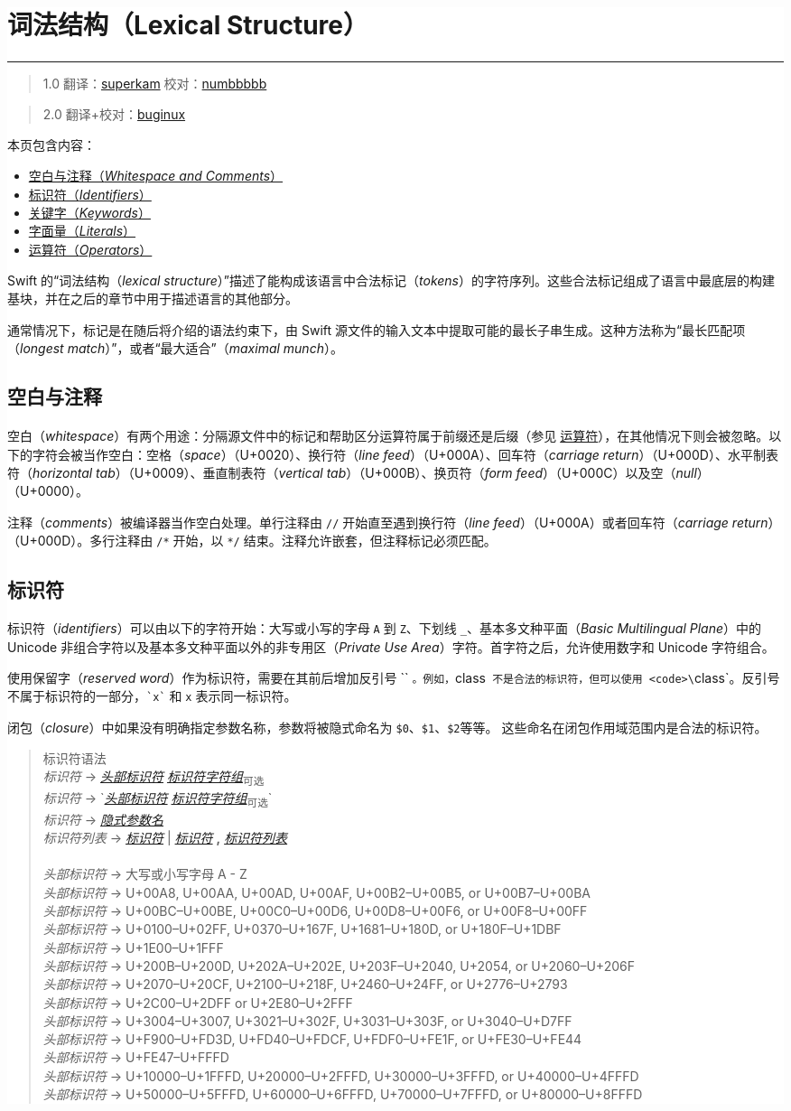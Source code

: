 # 词法结构（Lexical Structure）
-----------------

> 1.0
> 翻译：[superkam](https://github.com/superkam)
> 校对：[numbbbbb](https://github.com/numbbbbb)

> 2.0
> 翻译+校对：[buginux](https://github.com/buginux)


本页包含内容：

- [空白与注释（*Whitespace and Comments*）](#whitespace_and_comments)
- [标识符（*Identifiers*）](#identifiers)
- [关键字（*Keywords*）](#keywords)
- [字面量（*Literals*）](#literals)
- [运算符（*Operators*）](#operators)

Swift 的“词法结构（*lexical structure*）”描述了能构成该语言中合法标记（*tokens*）的字符序列。这些合法标记组成了语言中最底层的构建基块，并在之后的章节中用于描述语言的其他部分。

通常情况下，标记是在随后将介绍的语法约束下，由 Swift 源文件的输入文本中提取可能的最长子串生成。这种方法称为“最长匹配项（*longest match*）”，或者“最大适合”（*maximal munch*）。

<a id="whitespace_and_comments"></a>
## 空白与注释

空白（*whitespace*）有两个用途：分隔源文件中的标记和帮助区分运算符属于前缀还是后缀（参见 [运算符](#operators)），在其他情况下则会被忽略。以下的字符会被当作空白：空格（*space*）（U+0020）、换行符（*line feed*）（U+000A）、回车符（*carriage return*）（U+000D）、水平制表符（*horizontal tab*）（U+0009）、垂直制表符（*vertical tab*）（U+000B）、换页符（*form feed*）（U+000C）以及空（*null*）（U+0000）。

注释（*comments*）被编译器当作空白处理。单行注释由 `//` 开始直至遇到换行符（*line feed*）（U+000A）或者回车符（*carriage return*）（U+000D）。多行注释由 `/*` 开始，以 `*/` 结束。注释允许嵌套，但注释标记必须匹配。

<a id="identifiers"></a>
## 标识符

标识符（*identifiers*）可以由以下的字符开始：大写或小写的字母 `A` 到 `Z`、下划线 `_`、基本多文种平面（*Basic Multilingual Plane*）中的 Unicode 非组合字符以及基本多文种平面以外的非专用区（*Private Use Area*）字符。首字符之后，允许使用数字和 Unicode 字符组合。

使用保留字（*reserved word*）作为标识符，需要在其前后增加反引号 `` `。例如，`class` 不是合法的标识符，但可以使用 <code>\`class\`</code>。反引号不属于标识符的一部分，<code>\`x\`</code> 和 `x` 表示同一标识符。

闭包（*closure*）中如果没有明确指定参数名称，参数将被隐式命名为 `$0`、`$1`、`$2`等等。 这些命名在闭包作用域范围内是合法的标识符。

> 标识符语法  
<a id="identifier"></a>
> *标识符* → [*头部标识符*](#identifier_head) [*标识符字符组*](#identifier_characters)<sub>可选</sub>  
> *标识符* → \`[*头部标识符*](#identifier_head) [*标识符字符组*](#identifier_characters)<sub>可选</sub>\`  
> *标识符* → [*隐式参数名*](#implicit_parameter_name)  
> *标识符列表* → [*标识符*](#identifier) | [*标识符*](#identifier) **,** [*标识符列表*](#identifier_list)    
<a id="identifier_head"></a>        
> *头部标识符* → 大写或小写字母 A - Z  
> *头部标识符* → U+00A8, U+00AA, U+00AD, U+00AF, U+00B2–U+00B5, or U+00B7–U+00BA  
> *头部标识符* → U+00BC–U+00BE, U+00C0–U+00D6, U+00D8–U+00F6, or U+00F8–U+00FF  
> *头部标识符* → U+0100–U+02FF, U+0370–U+167F, U+1681–U+180D, or U+180F–U+1DBF  
> *头部标识符* → U+1E00–U+1FFF  
> *头部标识符* → U+200B–U+200D, U+202A–U+202E, U+203F–U+2040, U+2054, or U+2060–U+206F  
> *头部标识符* → U+2070–U+20CF, U+2100–U+218F, U+2460–U+24FF, or U+2776–U+2793  
> *头部标识符* → U+2C00–U+2DFF or U+2E80–U+2FFF  
> *头部标识符* → U+3004–U+3007, U+3021–U+302F, U+3031–U+303F, or U+3040–U+D7FF  
> *头部标识符* → U+F900–U+FD3D, U+FD40–U+FDCF, U+FDF0–U+FE1F, or U+FE30–U+FE44  
> *头部标识符* → U+FE47–U+FFFD  
> *头部标识符* → U+10000–U+1FFFD, U+20000–U+2FFFD, U+30000–U+3FFFD, or U+40000–U+4FFFD  
> *头部标识符* → U+50000–U+5FFFD, U+60000–U+6FFFD, U+70000–U+7FFFD, or U+80000–U+8FFFD  